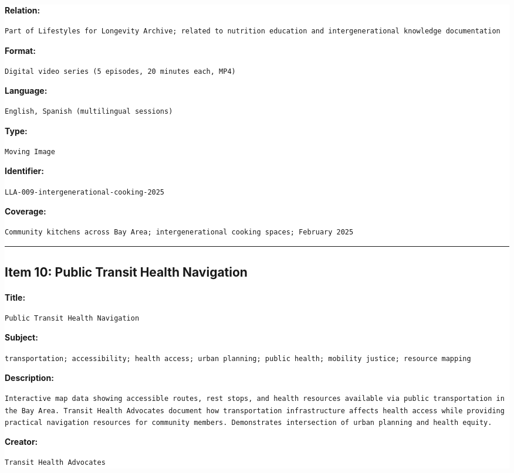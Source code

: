 **Relation:**
```
Part of Lifestyles for Longevity Archive; related to nutrition education and intergenerational knowledge documentation
```

**Format:**
```
Digital video series (5 episodes, 20 minutes each, MP4)
```

**Language:**
```
English, Spanish (multilingual sessions)
```

**Type:**
```
Moving Image
```

**Identifier:**
```
LLA-009-intergenerational-cooking-2025
```

**Coverage:**
```
Community kitchens across Bay Area; intergenerational cooking spaces; February 2025
```

---

## Item 10: Public Transit Health Navigation

**Title:**
```
Public Transit Health Navigation
```

**Subject:**
```
transportation; accessibility; health access; urban planning; public health; mobility justice; resource mapping
```

**Description:**
```
Interactive map data showing accessible routes, rest stops, and health resources available via public transportation in the Bay Area. Transit Health Advocates document how transportation infrastructure affects health access while providing practical navigation resources for community members. Demonstrates intersection of urban planning and health equity.
```

**Creator:**
```
Transit Health Advocates
```
